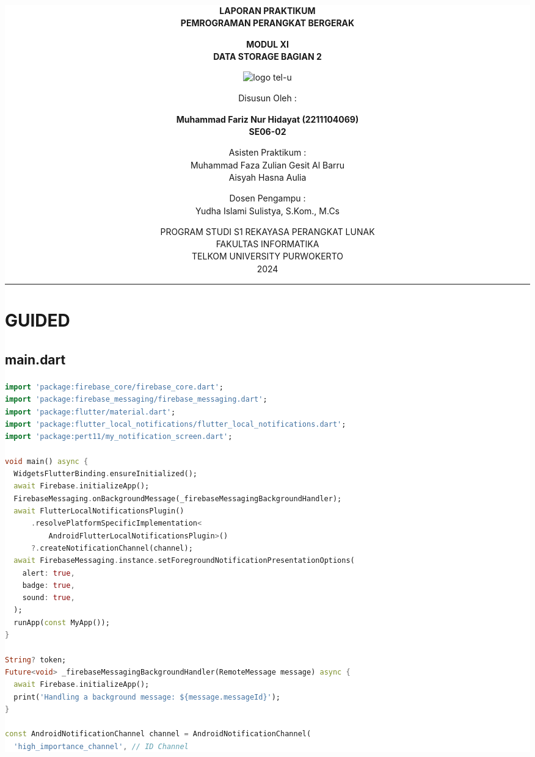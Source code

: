 <div align="center">
  
**LAPORAN PRAKTIKUM**  
**PEMROGRAMAN PERANGKAT BERGERAK**

**MODUL XI**  
**DATA STORAGE BAGIAN 2**

![logo tel-u](https://github.com/user-attachments/assets/3a44181d-9c92-47f6-8cf0-87755117fd99)

Disusun Oleh :

**Muhammad Fariz Nur Hidayat (2211104069)**  
**SE06-02**

Asisten Praktikum :  
Muhammad Faza Zulian Gesit Al Barru  
Aisyah Hasna Aulia

Dosen Pengampu :  
Yudha Islami Sulistya, S.Kom., M.Cs

PROGRAM STUDI S1 REKAYASA PERANGKAT LUNAK  
FAKULTAS INFORMATIKA  
TELKOM UNIVERSITY PURWOKERTO  
2024

</div>

---

# GUIDED

## **main.dart**

```dart
import 'package:firebase_core/firebase_core.dart';
import 'package:firebase_messaging/firebase_messaging.dart';
import 'package:flutter/material.dart';
import 'package:flutter_local_notifications/flutter_local_notifications.dart';
import 'package:pert11/my_notification_screen.dart';

void main() async {
  WidgetsFlutterBinding.ensureInitialized();
  await Firebase.initializeApp();
  FirebaseMessaging.onBackgroundMessage(_firebaseMessagingBackgroundHandler);
  await FlutterLocalNotificationsPlugin()
      .resolvePlatformSpecificImplementation<
          AndroidFlutterLocalNotificationsPlugin>()
      ?.createNotificationChannel(channel);
  await FirebaseMessaging.instance.setForegroundNotificationPresentationOptions(
    alert: true,
    badge: true,
    sound: true,
  );
  runApp(const MyApp());
}

String? token;
Future<void> _firebaseMessagingBackgroundHandler(RemoteMessage message) async {
  await Firebase.initializeApp();
  print('Handling a background message: ${message.messageId}');
}

const AndroidNotificationChannel channel = AndroidNotificationChannel(
  'high_importance_channel', // ID Channel
```